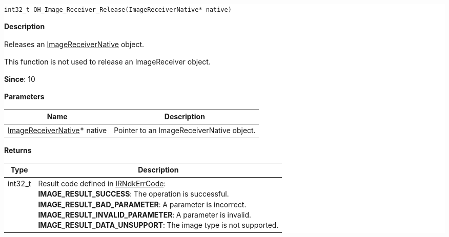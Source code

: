```
int32_t OH_Image_Receiver_Release(ImageReceiverNative* native)
```

**Description**

Releases an [ImageReceiverNative](capi-image-imagereceivernative-.md) object.

This function is not used to release an ImageReceiver object.

**Since**: 10


**Parameters**

| Name| Description|
| -- | -- |
| [ImageReceiverNative](capi-image-imagereceivernative-.md)* native | Pointer to an ImageReceiverNative object.|

**Returns**

| Type| Description|
| -- | -- |
| int32_t | Result code defined in [IRNdkErrCode](capi-image-mdk-common-h.md#irndkerrcode):<br>**IMAGE_RESULT_SUCCESS**: The operation is successful.<br> **IMAGE_RESULT_BAD_PARAMETER**: A parameter is incorrect.<br> **IMAGE_RESULT_INVALID_PARAMETER**: A parameter is invalid.<br> **IMAGE_RESULT_DATA_UNSUPPORT**: The image type is not supported.|
